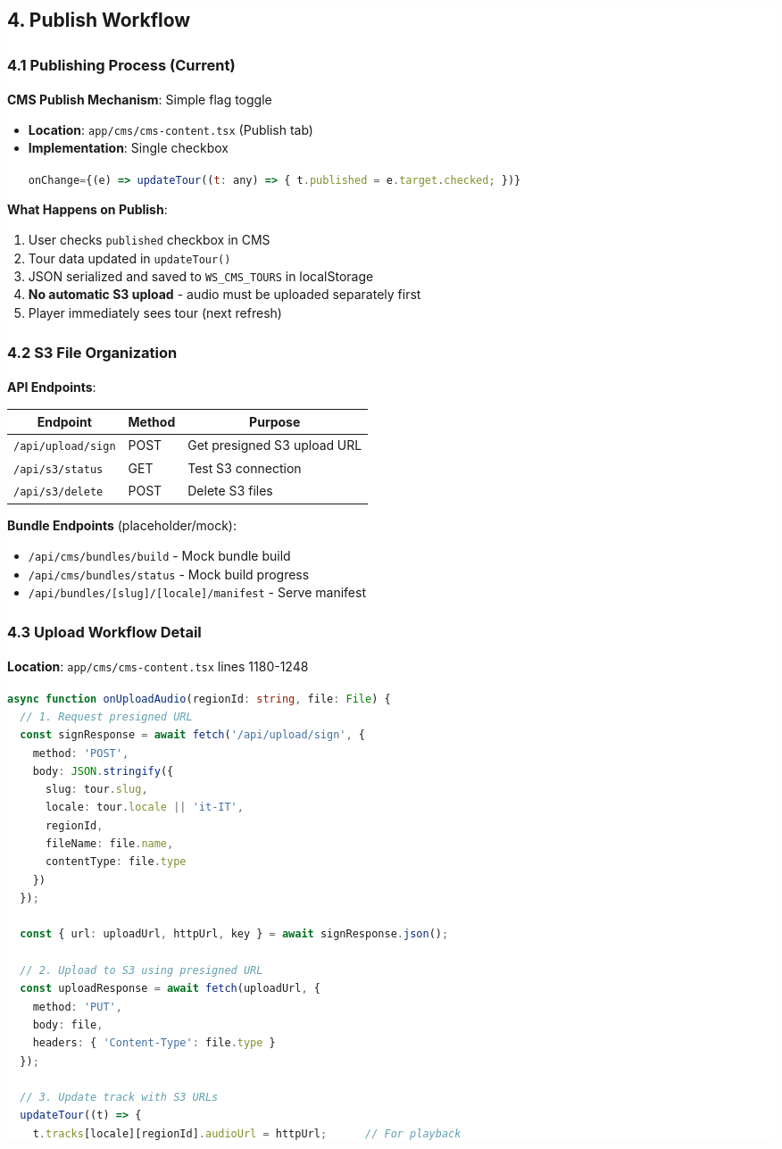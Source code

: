 ## 4. Publish Workflow

### 4.1 Publishing Process (Current)

**CMS Publish Mechanism**: Simple flag toggle
- **Location**: `app/cms/cms-content.tsx` (Publish tab)
- **Implementation**: Single checkbox
  ```jsx
  onChange={(e) => updateTour((t: any) => { t.published = e.target.checked; })}
  ```

**What Happens on Publish**:
1. User checks `published` checkbox in CMS
2. Tour data updated in `updateTour()`
3. JSON serialized and saved to `WS_CMS_TOURS` in localStorage
4. **No automatic S3 upload** - audio must be uploaded separately first
5. Player immediately sees tour (next refresh)

### 4.2 S3 File Organization

**API Endpoints**:

| Endpoint | Method | Purpose |
|----------|--------|---------|
| `/api/upload/sign` | POST | Get presigned S3 upload URL |
| `/api/s3/status` | GET | Test S3 connection |
| `/api/s3/delete` | POST | Delete S3 files |

**Bundle Endpoints** (placeholder/mock):
- `/api/cms/bundles/build` - Mock bundle build
- `/api/cms/bundles/status` - Mock build progress
- `/api/bundles/[slug]/[locale]/manifest` - Serve manifest

### 4.3 Upload Workflow Detail

**Location**: `app/cms/cms-content.tsx` lines 1180-1248

```typescript
async function onUploadAudio(regionId: string, file: File) {
  // 1. Request presigned URL
  const signResponse = await fetch('/api/upload/sign', {
    method: 'POST',
    body: JSON.stringify({
      slug: tour.slug,
      locale: tour.locale || 'it-IT',
      regionId,
      fileName: file.name,
      contentType: file.type
    })
  });
  
  const { url: uploadUrl, httpUrl, key } = await signResponse.json();
  
  // 2. Upload to S3 using presigned URL
  const uploadResponse = await fetch(uploadUrl, {
    method: 'PUT',
    body: file,
    headers: { 'Content-Type': file.type }
  });
  
  // 3. Update track with S3 URLs
  updateTour((t) => {
    t.tracks[locale][regionId].audioUrl = httpUrl;      // For playback
```